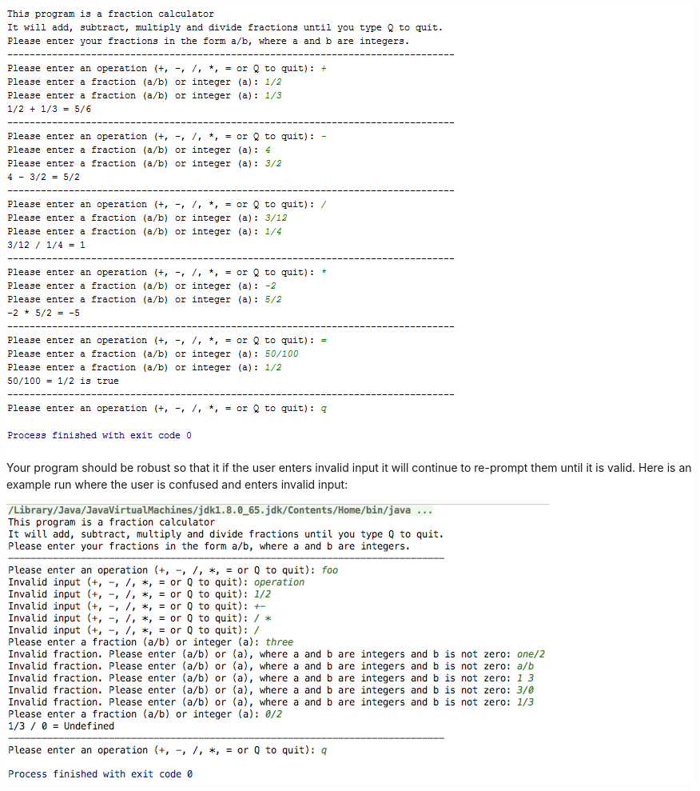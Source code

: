 ![](/Images/1-sampleOutput.png)

Your program should be robust so that it if the user enters invalid input it will continue to re-prompt them until it is valid. Here is an example run where the user is confused and enters invalid input:

![](/Images/2-inputValidation.png)

